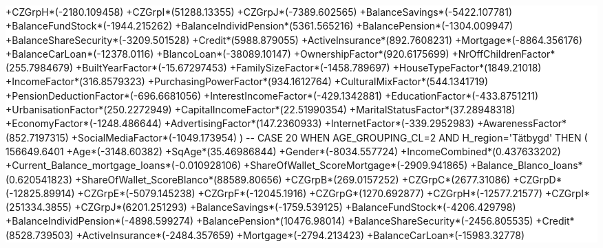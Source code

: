 +CZGrpH*(-2180.109458)
+CZGrpI*(51288.13355)
+CZGrpJ*(-7389.602565)
+BalanceSavings*(-5422.107781)
+BalanceFundStock*(-1944.215262)
+BalanceIndividPension*(5361.565216)
+BalancePension*(-1304.009947)
+BalanceShareSecurity*(-3209.501528)
+Credit*(5988.879055)
+ActiveInsurance*(892.7608231)
+Mortgage*(-8864.356176)
+BalanceCarLoan*(-12378.0116)
+BlancoLoan*(-38089.10147)
+OwnershipFactor*(920.6175699)
+NrOffChildrenFactor*(255.7984679)
+BuiltYearFactor*(-15.67297453)
+FamilySizeFactor*(-1458.789697)
+HouseTypeFactor*(1849.21018)
+IncomeFactor*(316.8579323)
+PurchasingPowerFactor*(934.1612764)
+CulturalMixFactor*(544.1341719)
+PensionDeductionFactor*(-696.6681056)
+InterestIncomeFactor*(-429.1342881)
+EducationFactor*(-433.8751211)
+UrbanisationFactor*(250.2272949)
+CapitalIncomeFactor*(22.51990354)
+MaritalStatusFactor*(37.28948318)
+EconomyFactor*(-1248.486644)
+AdvertisingFactor*(147.2360933)
+InternetFactor*(-339.2952983)
+AwarenessFactor*(852.7197315)
+SocialMediaFactor*(-1049.173954)
)
-- CASE 20
WHEN  AGE_GROUPING_CL=2 AND H_region='Tätbygd'
THEN 
(
156649.6401
+Age*(-3148.60382)
+SqAge*(35.46986844)
+Gender*(-8034.557724)
+IncomeCombined*(0.437633202)
+Current_Balance_mortgage_loans*(-0.010928106)
+ShareOfWallet_ScoreMortgage*(-2909.941865)
+Balance_Blanco_loans*(0.620541823)
+ShareOfWallet_ScoreBlanco*(88589.80656)
+CZGrpB*(269.0157252)
+CZGrpC*(2677.31086)
+CZGrpD*(-12825.89914)
+CZGrpE*(-5079.145238)
+CZGrpF*(-12045.1916)
+CZGrpG*(1270.692877)
+CZGrpH*(-12577.21577)
+CZGrpI*(251334.3855)
+CZGrpJ*(6201.251293)
+BalanceSavings*(-1759.539125)
+BalanceFundStock*(-4206.429798)
+BalanceIndividPension*(-4898.599274)
+BalancePension*(10476.98014)
+BalanceShareSecurity*(-2456.805535)
+Credit*(8528.739503)
+ActiveInsurance*(-2484.357659)
+Mortgage*(-2794.213423)
+BalanceCarLoan*(-15983.32778)